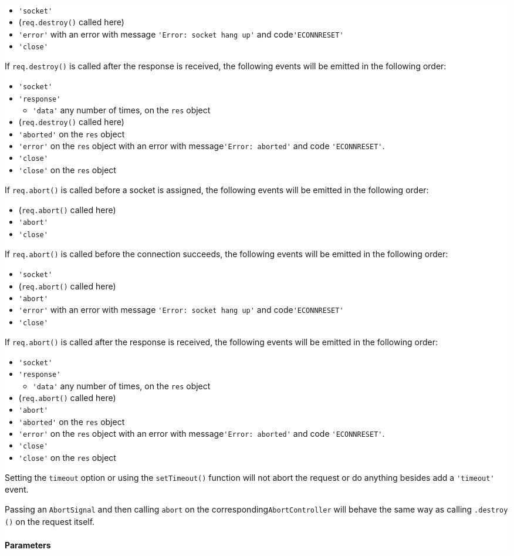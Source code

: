 * `'socket'`
* (`req.destroy()` called here)
* `'error'` with an error with message `'Error: socket hang up'` and code`'ECONNRESET'`
* `'close'`

If `req.destroy()` is called after the response is received, the following
events will be emitted in the following order:

* `'socket'`
* `'response'`
   * `'data'` any number of times, on the `res` object
* (`req.destroy()` called here)
* `'aborted'` on the `res` object
* `'error'` on the `res` object with an error with message`'Error: aborted'` and code `'ECONNRESET'`.
* `'close'`
* `'close'` on the `res` object

If `req.abort()` is called before a socket is assigned, the following
events will be emitted in the following order:

* (`req.abort()` called here)
* `'abort'`
* `'close'`

If `req.abort()` is called before the connection succeeds, the following
events will be emitted in the following order:

* `'socket'`
* (`req.abort()` called here)
* `'abort'`
* `'error'` with an error with message `'Error: socket hang up'` and code`'ECONNRESET'`
* `'close'`

If `req.abort()` is called after the response is received, the following
events will be emitted in the following order:

* `'socket'`
* `'response'`
   * `'data'` any number of times, on the `res` object
* (`req.abort()` called here)
* `'abort'`
* `'aborted'` on the `res` object
* `'error'` on the `res` object with an error with message`'Error: aborted'` and code `'ECONNRESET'`.
* `'close'`
* `'close'` on the `res` object

Setting the `timeout` option or using the `setTimeout()` function will
not abort the request or do anything besides add a `'timeout'` event.

Passing an `AbortSignal` and then calling `abort` on the corresponding`AbortController` will behave the same way as calling `.destroy()` on the
request itself.

#### Parameters
